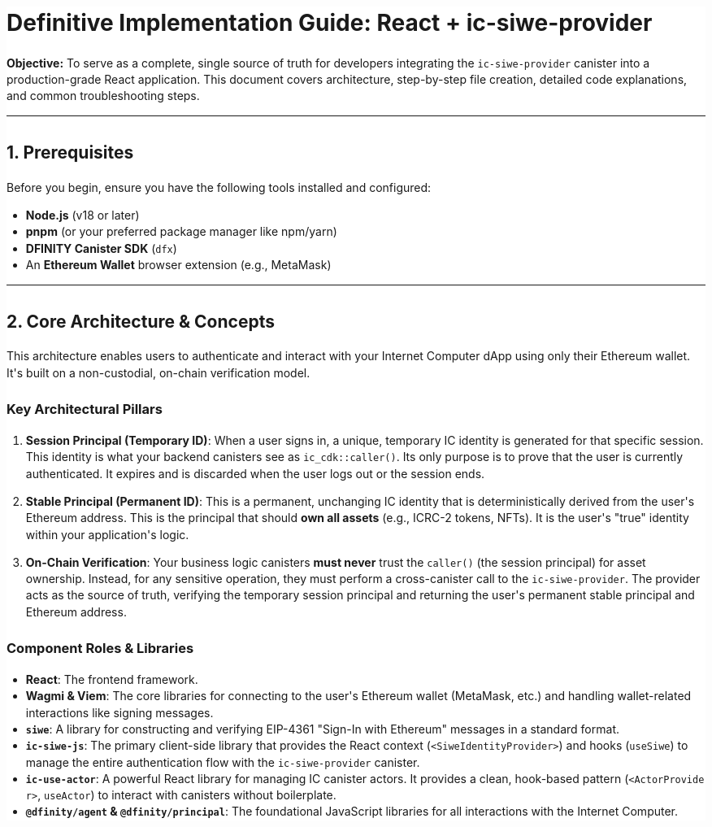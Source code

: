 # Definitive Implementation Guide: React + ic-siwe-provider

**Objective:** To serve as a complete, single source of truth for developers integrating the `ic-siwe-provider` canister into a production-grade React application. This document covers architecture, step-by-step file creation, detailed code explanations, and common troubleshooting steps.

---

## 1. Prerequisites

Before you begin, ensure you have the following tools installed and configured:

- **Node.js** (v18 or later)
- **pnpm** (or your preferred package manager like npm/yarn)
- **DFINITY Canister SDK** (`dfx`)
- An **Ethereum Wallet** browser extension (e.g., MetaMask)

---

## 2. Core Architecture & Concepts

This architecture enables users to authenticate and interact with your Internet Computer dApp using only their Ethereum wallet. It's built on a non-custodial, on-chain verification model.

### Key Architectural Pillars

1.  **Session Principal (Temporary ID)**: When a user signs in, a unique, temporary IC identity is generated for that specific session. This identity is what your backend canisters see as `ic_cdk::caller()`. Its only purpose is to prove that the user is currently authenticated. It expires and is discarded when the user logs out or the session ends.

2.  **Stable Principal (Permanent ID)**: This is a permanent, unchanging IC identity that is deterministically derived from the user's Ethereum address. This is the principal that should **own all assets** (e.g., ICRC-2 tokens, NFTs). It is the user's "true" identity within your application's logic.

3.  **On-Chain Verification**: Your business logic canisters **must never** trust the `caller()` (the session principal) for asset ownership. Instead, for any sensitive operation, they must perform a cross-canister call to the `ic-siwe-provider`. The provider acts as the source of truth, verifying the temporary session principal and returning the user's permanent stable principal and Ethereum address.

### Component Roles & Libraries

- **React**: The frontend framework.
- **Wagmi & Viem**: The core libraries for connecting to the user's Ethereum wallet (MetaMask, etc.) and handling wallet-related interactions like signing messages.
- **`siwe`**: A library for constructing and verifying EIP-4361 "Sign-In with Ethereum" messages in a standard format.
- **`ic-siwe-js`**: The primary client-side library that provides the React context (`<SiweIdentityProvider>`) and hooks (`useSiwe`) to manage the entire authentication flow with the `ic-siwe-provider` canister.
- **`ic-use-actor`**: A powerful React library for managing IC canister actors. It provides a clean, hook-based pattern (`<ActorProvider>`, `useActor`) to interact with canisters without boilerplate.
- **`@dfinity/agent` & `@dfinity/principal`**: The foundational JavaScript libraries for all interactions with the Internet Computer.

